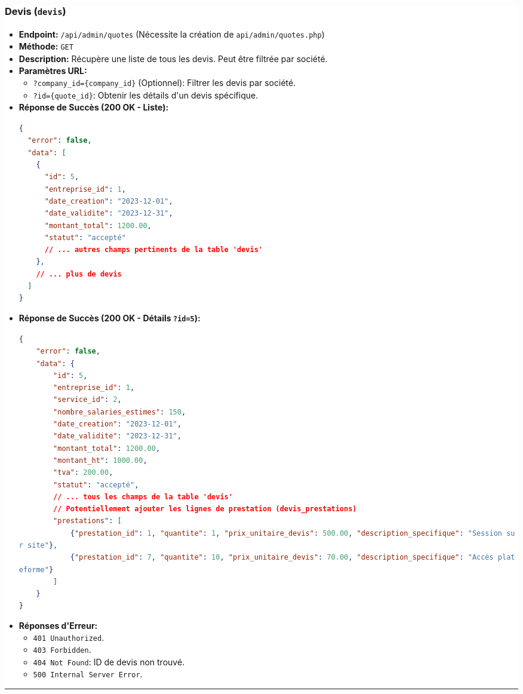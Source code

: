 ### Devis (`devis`)

*   **Endpoint:** `/api/admin/quotes` (Nécessite la création de `api/admin/quotes.php`)
*   **Méthode:** `GET`
*   **Description:** Récupère une liste de tous les devis. Peut être filtrée par société.
*   **Paramètres URL:**
    *   `?company_id={company_id}` (Optionnel): Filtrer les devis par société.
    *   `?id={quote_id}`: Obtenir les détails d'un devis spécifique.
*   **Réponse de Succès (200 OK - Liste):**
    ```json
    {
      "error": false,
      "data": [
        {
          "id": 5,
          "entreprise_id": 1,
          "date_creation": "2023-12-01",
          "date_validite": "2023-12-31",
          "montant_total": 1200.00,
          "statut": "accepté"
          // ... autres champs pertinents de la table 'devis'
        },
        // ... plus de devis
      ]
    }
    ```
*   **Réponse de Succès (200 OK - Détails `?id=5`):**
    ```json
    {
        "error": false,
        "data": {
            "id": 5,
            "entreprise_id": 1,
            "service_id": 2,
            "nombre_salaries_estimes": 150,
            "date_creation": "2023-12-01",
            "date_validite": "2023-12-31",
            "montant_total": 1200.00,
            "montant_ht": 1000.00,
            "tva": 200.00,
            "statut": "accepté",
            // ... tous les champs de la table 'devis'
            // Potentiellement ajouter les lignes de prestation (devis_prestations)
            "prestations": [
                {"prestation_id": 1, "quantite": 1, "prix_unitaire_devis": 500.00, "description_specifique": "Session sur site"},
                {"prestation_id": 7, "quantite": 10, "prix_unitaire_devis": 70.00, "description_specifique": "Accès plateforme"}
            ]
        }
    }
    ```
*   **Réponses d'Erreur:**
    *   `401 Unauthorized`.
    *   `403 Forbidden`.
    *   `404 Not Found`: ID de devis non trouvé.
    *   `500 Internal Server Error`.

---
